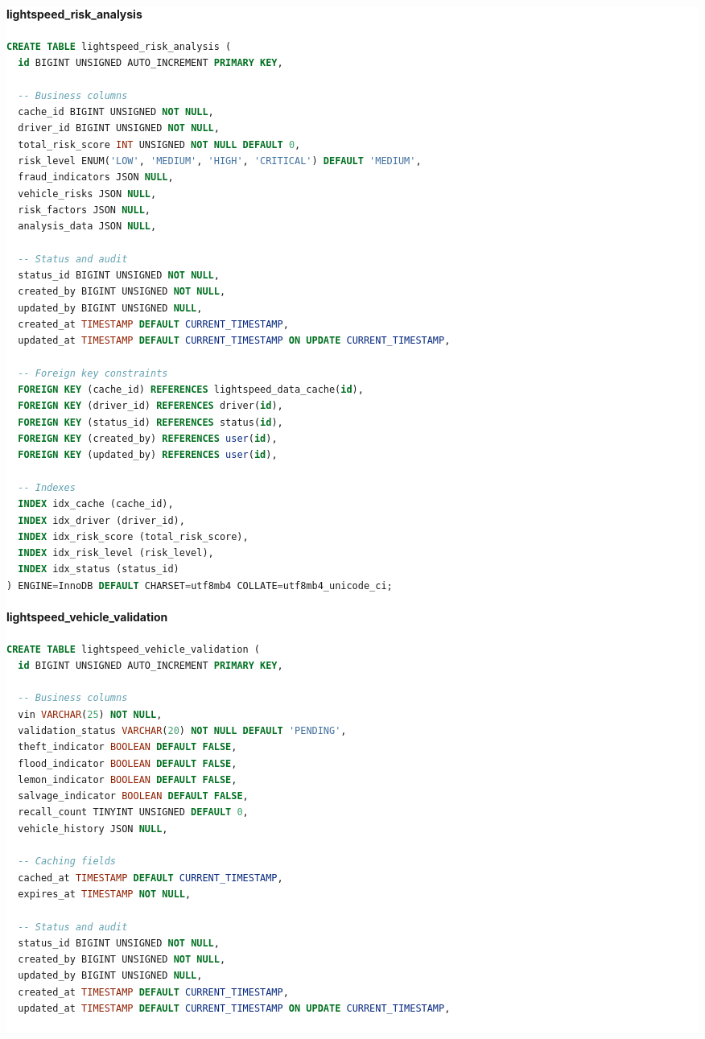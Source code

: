 #### lightspeed_risk_analysis
```sql
CREATE TABLE lightspeed_risk_analysis (
  id BIGINT UNSIGNED AUTO_INCREMENT PRIMARY KEY,
  
  -- Business columns
  cache_id BIGINT UNSIGNED NOT NULL,
  driver_id BIGINT UNSIGNED NOT NULL,
  total_risk_score INT UNSIGNED NOT NULL DEFAULT 0,
  risk_level ENUM('LOW', 'MEDIUM', 'HIGH', 'CRITICAL') DEFAULT 'MEDIUM',
  fraud_indicators JSON NULL,
  vehicle_risks JSON NULL,
  risk_factors JSON NULL,
  analysis_data JSON NULL,
  
  -- Status and audit
  status_id BIGINT UNSIGNED NOT NULL,
  created_by BIGINT UNSIGNED NOT NULL,
  updated_by BIGINT UNSIGNED NULL,
  created_at TIMESTAMP DEFAULT CURRENT_TIMESTAMP,
  updated_at TIMESTAMP DEFAULT CURRENT_TIMESTAMP ON UPDATE CURRENT_TIMESTAMP,
  
  -- Foreign key constraints
  FOREIGN KEY (cache_id) REFERENCES lightspeed_data_cache(id),
  FOREIGN KEY (driver_id) REFERENCES driver(id),
  FOREIGN KEY (status_id) REFERENCES status(id),
  FOREIGN KEY (created_by) REFERENCES user(id),
  FOREIGN KEY (updated_by) REFERENCES user(id),
  
  -- Indexes
  INDEX idx_cache (cache_id),
  INDEX idx_driver (driver_id),
  INDEX idx_risk_score (total_risk_score),
  INDEX idx_risk_level (risk_level),
  INDEX idx_status (status_id)
) ENGINE=InnoDB DEFAULT CHARSET=utf8mb4 COLLATE=utf8mb4_unicode_ci;
```

#### lightspeed_vehicle_validation
```sql
CREATE TABLE lightspeed_vehicle_validation (
  id BIGINT UNSIGNED AUTO_INCREMENT PRIMARY KEY,
  
  -- Business columns
  vin VARCHAR(25) NOT NULL,
  validation_status VARCHAR(20) NOT NULL DEFAULT 'PENDING',
  theft_indicator BOOLEAN DEFAULT FALSE,
  flood_indicator BOOLEAN DEFAULT FALSE,
  lemon_indicator BOOLEAN DEFAULT FALSE,
  salvage_indicator BOOLEAN DEFAULT FALSE,
  recall_count TINYINT UNSIGNED DEFAULT 0,
  vehicle_history JSON NULL,
  
  -- Caching fields
  cached_at TIMESTAMP DEFAULT CURRENT_TIMESTAMP,
  expires_at TIMESTAMP NOT NULL,
  
  -- Status and audit
  status_id BIGINT UNSIGNED NOT NULL,
  created_by BIGINT UNSIGNED NOT NULL,
  updated_by BIGINT UNSIGNED NULL,
  created_at TIMESTAMP DEFAULT CURRENT_TIMESTAMP,
  updated_at TIMESTAMP DEFAULT CURRENT_TIMESTAMP ON UPDATE CURRENT_TIMESTAMP,
  
```